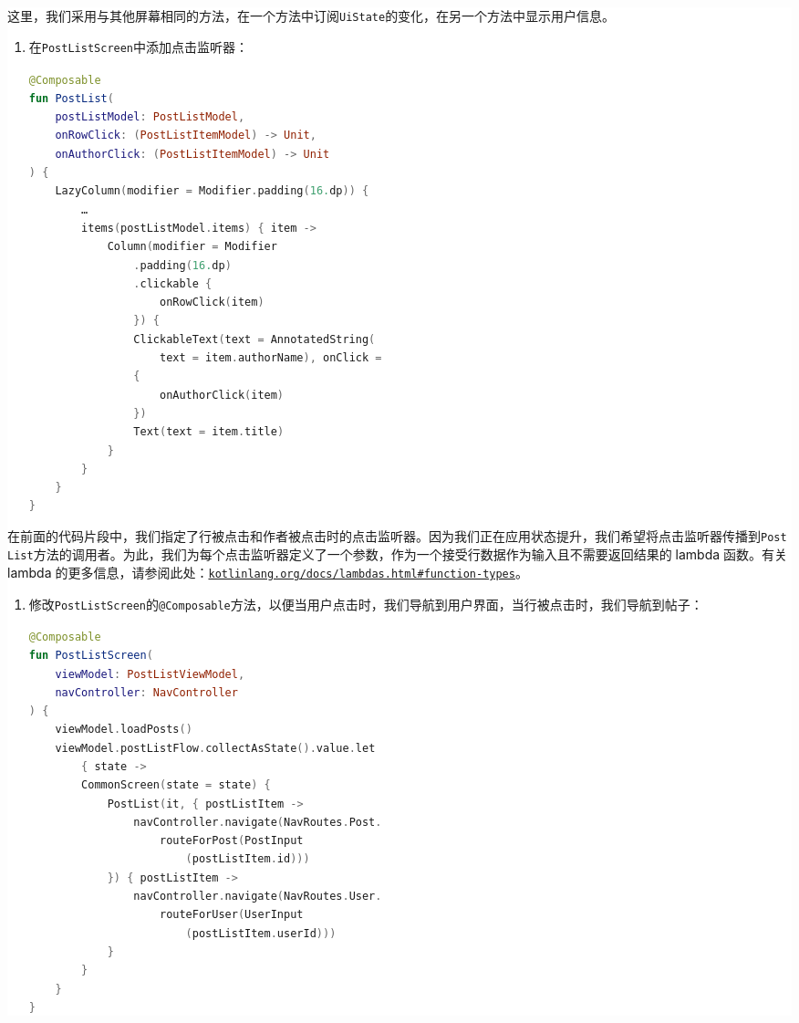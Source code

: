这里，我们采用与其他屏幕相同的方法，在一个方法中订阅`UiState`的变化，在另一个方法中显示用户信息。

1.  在`PostListScreen`中添加点击监听器：

    ```kt
    @Composable
    fun PostList(
        postListModel: PostListModel,
        onRowClick: (PostListItemModel) -> Unit,
        onAuthorClick: (PostListItemModel) -> Unit
    ) {
        LazyColumn(modifier = Modifier.padding(16.dp)) {
            …
            items(postListModel.items) { item ->
                Column(modifier = Modifier
                    .padding(16.dp)
                    .clickable {
                        onRowClick(item)
                    }) {
                    ClickableText(text = AnnotatedString(
                        text = item.authorName), onClick =  
                    {
                        onAuthorClick(item)
                    })
                    Text(text = item.title)
                }
            }
        }
    }
    ```

在前面的代码片段中，我们指定了行被点击和作者被点击时的点击监听器。因为我们正在应用状态提升，我们希望将点击监听器传播到`PostList`方法的调用者。为此，我们为每个点击监听器定义了一个参数，作为一个接受行数据作为输入且不需要返回结果的 lambda 函数。有关 lambda 的更多信息，请参阅此处：[`kotlinlang.org/docs/lambdas.html#function-types`](https://kotlinlang.org/docs/lambdas.html#function-types)。

1.  修改`PostListScreen`的`@Composable`方法，以便当用户点击时，我们导航到用户界面，当行被点击时，我们导航到帖子：

    ```kt
    @Composable
    fun PostListScreen(
        viewModel: PostListViewModel,
        navController: NavController
    ) {
        viewModel.loadPosts()
        viewModel.postListFlow.collectAsState().value.let 
            { state ->
            CommonScreen(state = state) {
                PostList(it, { postListItem ->
                    navController.navigate(NavRoutes.Post.
                        routeForPost(PostInput
                            (postListItem.id)))
                }) { postListItem ->
                    navController.navigate(NavRoutes.User.
                        routeForUser(UserInput
                            (postListItem.userId)))
                }
            }
        }
    }
    ```
